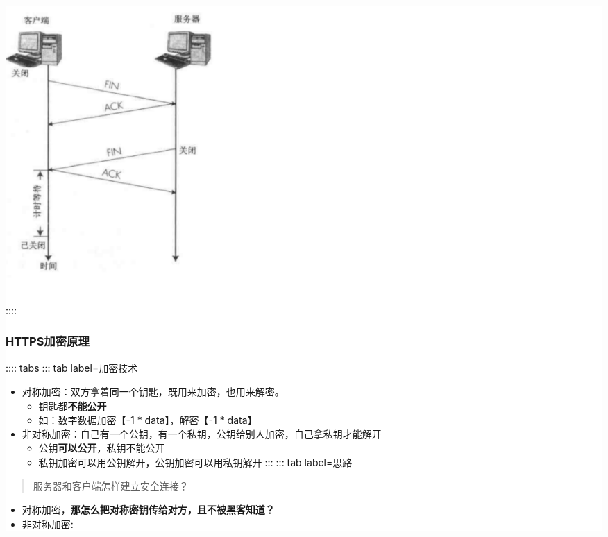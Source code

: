 <img src="./assets/sicihuishou.png" style="width:300px;">

::::
### HTTPS加密原理
:::: tabs
::: tab label=加密技术
* 对称加密：双方拿着同一个钥匙，既用来加密，也用来解密。
    * 钥匙都**不能公开**
    * 如：数字数据加密【-1 * data】，解密【-1 * data】
* 非对称加密：自己有一个公钥，有一个私钥，公钥给别人加密，自己拿私钥才能解开
    * 公钥**可以公开**，私钥不能公开
    * 私钥加密可以用公钥解开，公钥加密可以用私钥解开
:::
::: tab label=思路
>服务器和客户端怎样建立安全连接？
* 对称加密，**那怎么把对称密钥传给对方，且不被黑客知道？**
* 非对称加密: